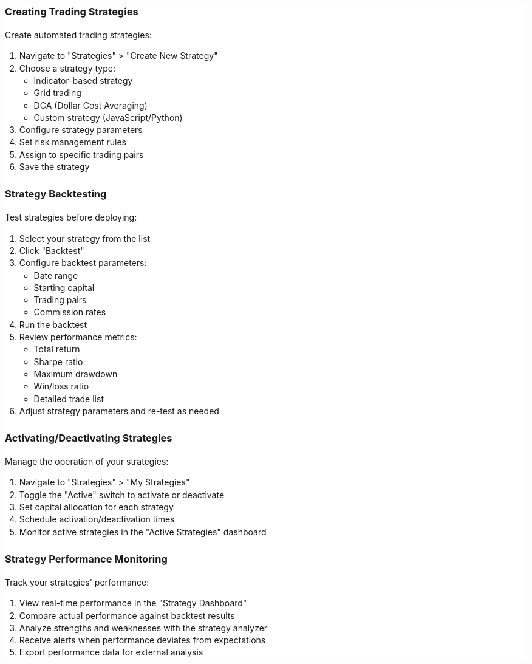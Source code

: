 ### Creating Trading Strategies

Create automated trading strategies:

1. Navigate to "Strategies" > "Create New Strategy"
2. Choose a strategy type:
   - Indicator-based strategy
   - Grid trading
   - DCA (Dollar Cost Averaging)
   - Custom strategy (JavaScript/Python)
3. Configure strategy parameters
4. Set risk management rules
5. Assign to specific trading pairs
6. Save the strategy

### Strategy Backtesting

Test strategies before deploying:

1. Select your strategy from the list
2. Click "Backtest" 
3. Configure backtest parameters:
   - Date range
   - Starting capital
   - Trading pairs
   - Commission rates
4. Run the backtest
5. Review performance metrics:
   - Total return
   - Sharpe ratio
   - Maximum drawdown
   - Win/loss ratio
   - Detailed trade list
6. Adjust strategy parameters and re-test as needed

### Activating/Deactivating Strategies

Manage the operation of your strategies:

1. Navigate to "Strategies" > "My Strategies"
2. Toggle the "Active" switch to activate or deactivate
3. Set capital allocation for each strategy
4. Schedule activation/deactivation times
5. Monitor active strategies in the "Active Strategies" dashboard

### Strategy Performance Monitoring

Track your strategies' performance:

1. View real-time performance in the "Strategy Dashboard"
2. Compare actual performance against backtest results
3. Analyze strengths and weaknesses with the strategy analyzer
4. Receive alerts when performance deviates from expectations
5. Export performance data for external analysis
